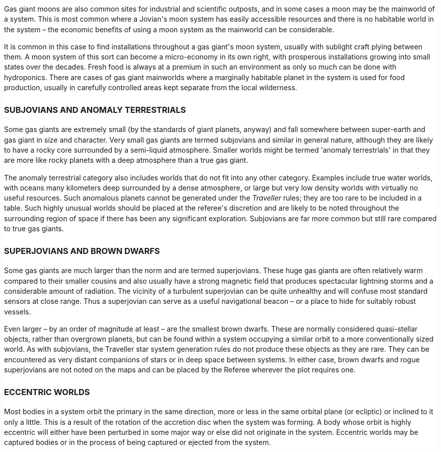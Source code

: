 Gas giant moons are also common sites for industrial and scientific outposts, and in some cases a moon may be the mainworld of a system. This is most common where a Jovian's moon system has easily accessible resources and there is no habitable world in the system – the economic benefits of using a moon system as the mainworld can be considerable.

It is common in this case to find installations throughout a gas giant's moon system, usually with sublight craft plying between them. A moon system of this sort can become a micro-economy in its own right, with prosperous installations growing into small states over the decades. Fresh food is always at a premium in such an environment as only so much can be done with hydroponics. There are cases of gas giant mainworlds where a marginally habitable planet in the system is used for food production, usually in carefully controlled areas kept separate from the local wilderness.

### SUBJOVIANS AND ANOMALY TERRESTRIALS

Some gas giants are extremely small (by the standards of giant planets, anyway) and fall somewhere between super-earth and gas giant in size and character. Very small gas giants are termed subjovians and similar in general nature, although they are likely to have a rocky core surrounded by a semi-liquid atmosphere. Smaller worlds might be termed 'anomaly terrestrials' in that they are more like rocky planets with a deep atmosphere than a true gas giant.

The anomaly terrestrial category also includes worlds that do not fit into any other category. Examples include true water worlds, with oceans many kilometers deep surrounded by a dense atmosphere, or large but very low density worlds with virtually no useful resources. Such anomalous planets cannot be generated under the _Traveller_ rules; they are too rare to be included in a table. Such highly unusual worlds should be placed at the referee's discretion and are likely to be noted throughout the surrounding region of space if there has been any significant exploration. Subjovians are far more common but still rare compared to true gas giants.

### SUPERJOVIANS AND BROWN DWARFS

Some gas giants are much larger than the norm and are termed superjovians. These huge gas giants are often relatively warm compared to their smaller cousins and also usually have a strong magnetic field that produces spectacular lightning storms and a considerable amount of radiation. The vicinity of a turbulent superjovian can be quite unhealthy and will confuse most standard sensors at close range. Thus a superjovian can serve as a useful navigational beacon – or a place to hide for suitably robust vessels.

Even larger – by an order of magnitude at least – are the smallest brown dwarfs. These are normally considered quasi-stellar objects, rather than overgrown planets, but can be found within a system occupying a similar orbit to a more conventionally sized world. As with subjovians, the Traveller star system generation rules do not produce these objects as they are rare. They can be encountered as very distant companions of stars or in deep space between systems. In either case, brown dwarfs and rogue superjovians are not noted on the maps and can be placed by the Referee wherever the plot requires one.

### ECCENTRIC WORLDS

Most bodies in a system orbit the primary in the same direction, more or less in the same orbital plane (or ecliptic) or inclined to it only a little. This is a result of the rotation of the accretion disc when the system was forming. A body whose orbit is highly eccentric will either have been perturbed in some major way or else did not originate in the system. Eccentric worlds may be captured bodies or in the process of being captured or ejected from the system.
